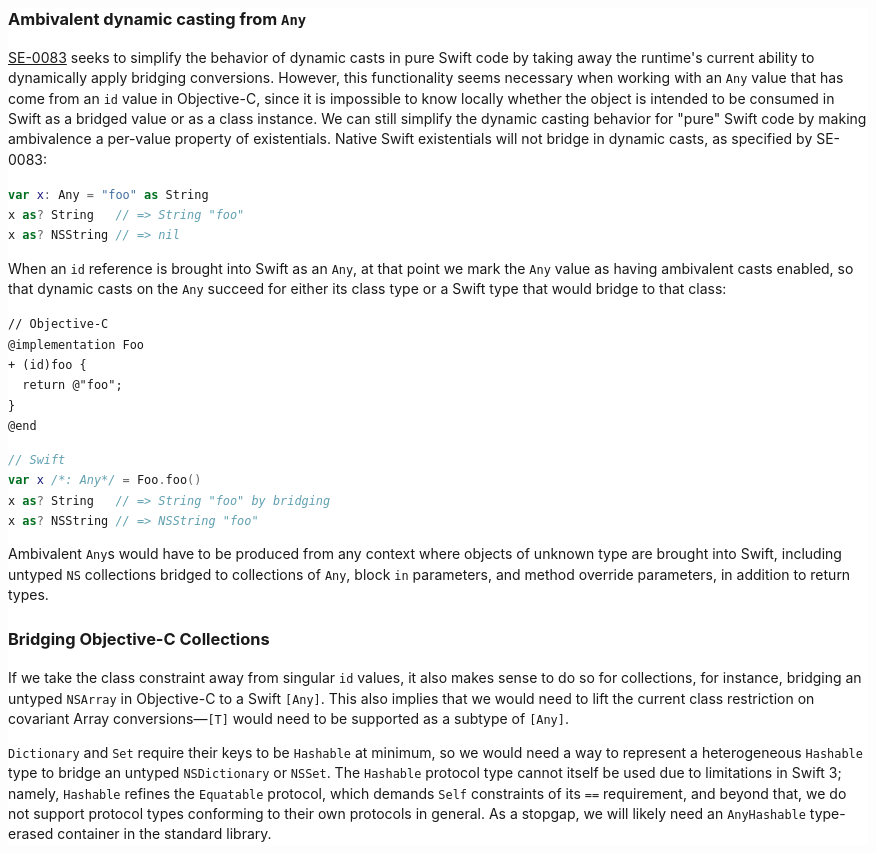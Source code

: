 ### Ambivalent dynamic casting from `Any`

[SE-0083](https://github.com/apple/swift-evolution/blob/master/proposals/0083-remove-bridging-from-dynamic-casts.md)
seeks to simplify the behavior of dynamic casts in pure Swift code by taking
away the runtime's current ability to dynamically apply bridging conversions.
However, this functionality seems necessary when working with an `Any` value
that has come from an `id` value in Objective-C, since it is impossible to
know locally whether the object is intended to be consumed in Swift as
a bridged value or as a class instance. We can still simplify the dynamic
casting behavior for "pure" Swift code by making ambivalence a per-value
property of existentials.  Native Swift existentials will not bridge in dynamic
casts, as specified by SE-0083:

```swift
var x: Any = "foo" as String
x as? String   // => String "foo"
x as? NSString // => nil
```

When an `id` reference is brought into Swift as an `Any`, at that point we mark
the `Any` value as having ambivalent casts enabled, so that dynamic casts on
the `Any` succeed for either its class type or a Swift type that would bridge
to that class:

```objc
// Objective-C
@implementation Foo
+ (id)foo {
  return @"foo";
}
@end
```

```swift
// Swift
var x /*: Any*/ = Foo.foo()
x as? String   // => String "foo" by bridging
x as? NSString // => NSString "foo"
```

Ambivalent `Any`s would have to be produced from any context where objects of
unknown type are brought into Swift, including untyped `NS` collections bridged
to collections of `Any`, block `in` parameters, and method override parameters,
in addition to return types.

### Bridging Objective-C Collections

If we take the class constraint away from singular `id` values, it also makes
sense to do so for collections, for instance, bridging an untyped `NSArray`
in Objective-C to a Swift `[Any]`. This also implies that we would need to
lift the current class restriction on covariant Array conversions—`[T]` would
need to be supported as a subtype of `[Any]`.

`Dictionary` and `Set` require their keys to be `Hashable` at minimum, so we
would need a way to represent a heterogeneous `Hashable` type to bridge an
untyped `NSDictionary` or `NSSet`. The `Hashable`
protocol type cannot itself be used due to limitations in Swift 3; namely, 
`Hashable` refines the `Equatable` protocol, which demands `Self` constraints
of its `==` requirement, and beyond that, we do not support protocol types
conforming to their own protocols in general. As a stopgap, we will likely need
an `AnyHashable` type-erased container in the standard library.
